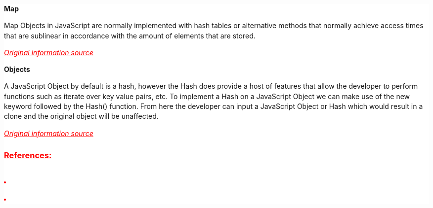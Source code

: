 **Map**

Map Objects in JavaScript are normally implemented with hash tables or alternative methods that normally achieve access times that are sublinear in accordance with the amount of elements that are stored.

<a href="https://262.ecma-international.org/6.0/#sec-map-objects" style="color: red; text-decoration: underline" target="_blank"><em>Original information source</em></a>

**Objects**

A JavaScript Object by default is a hash, however the Hash does provide a host of features that allow the developer to perform functions such as iterate over key value pairs, etc. To implement a Hash on a JavaScript Object we can make use of the new keyword followed by the Hash() function. From here the developer can input a JavaScript Object or Hash which would result in a clone and the original object will be unaffected.

<a href="http://prototypejs.org/doc/1.6.0/hash.html" style="color: red; text-decoration: underline" target="_blank"><em>Original information source</em></a>

### <span style="color: red; text-decoration: underline">References:</span>

<div style="font-size: 12px; color: red">
<br/>
<li>
<a href="https://www.dropbox.com/home/Luke%20-59210/Full%20Stack%20Web%20Developer/Task%2021?preview=WD+L3T21+-+Interview+Prep_+Hashing.pdf" style="color: white" target="_blank">hyperiondev.com</a>
</li>

<br/>
<li>
<a href="https://developer.mozilla.org/en-US/docs/Web/JavaScript/Reference/Global_Objects/Map" style="color: white" target="_blank">developer.mozilla.org</a>
</li>

</div>
